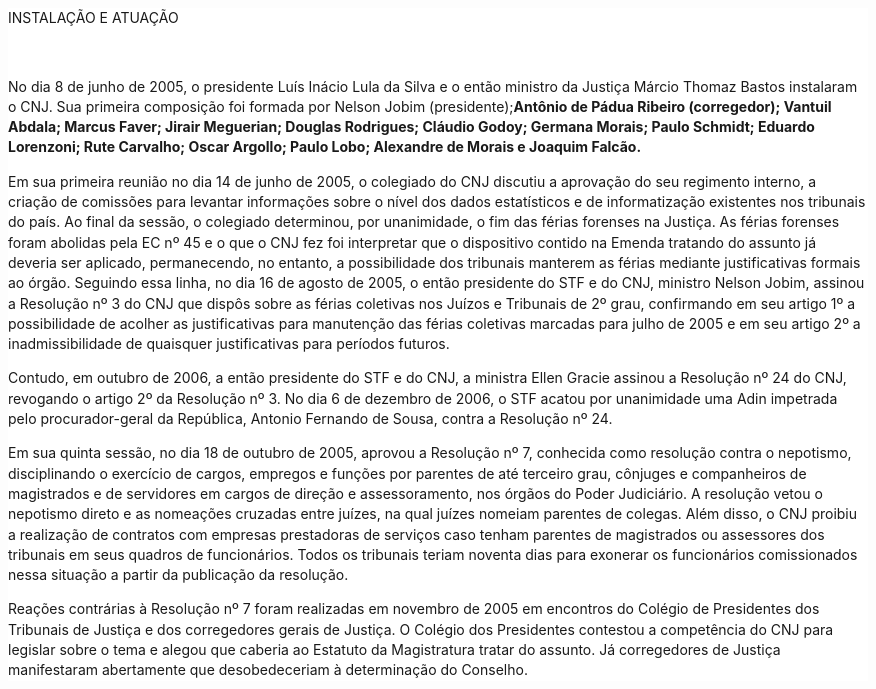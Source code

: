 INSTALAÇÃO E ATUAÇÃO

 

No dia 8 de junho de 2005, o presidente Luís Inácio Lula da Silva e o
então ministro da Justiça Márcio Thomaz Bastos instalaram o CNJ. Sua
primeira composição foi formada por Nelson Jobim
(presidente);******Antônio de Pádua Ribeiro (corregedor); Vantuil
Abdala; Marcus Faver; Jirair Meguerian; Douglas Rodrigues; Cláudio
Godoy; Germana Morais; Paulo Schmidt; Eduardo Lorenzoni; Rute Carvalho;
Oscar Argollo; Paulo Lobo; Alexandre de Morais e Joaquim Falcão.******

Em sua primeira reunião no dia 14 de junho de 2005, o colegiado do CNJ
discutiu a aprovação do seu regimento interno, a criação de comissões
para levantar informações sobre o nível dos dados estatísticos e de
informatização existentes nos tribunais do país. Ao final da sessão, o
colegiado determinou, por unanimidade, o fim das férias forenses na
Justiça. As férias forenses foram abolidas pela EC nº 45 e o que o CNJ
fez foi interpretar que o dispositivo contido na Emenda tratando do
assunto já deveria ser aplicado, permanecendo, no entanto, a
possibilidade dos tribunais manterem as férias mediante justificativas
formais ao órgão. Seguindo essa linha, no dia 16 de agosto de 2005, o
então presidente do STF e do CNJ, ministro Nelson Jobim, assinou a
Resolução nº 3 do CNJ que dispôs sobre as férias coletivas nos Juízos e
Tribunais de 2º grau, confirmando em seu artigo 1º a possibilidade de
acolher as justificativas para manutenção das férias coletivas marcadas
para julho de 2005 e em seu artigo 2º a inadmissibilidade de quaisquer
justificativas para períodos futuros.

Contudo, em outubro de 2006, a então presidente do STF e do CNJ, a
ministra Ellen Gracie assinou a Resolução nº 24 do CNJ, revogando o
artigo 2º da Resolução nº 3. No dia 6 de dezembro de 2006, o STF acatou
por unanimidade uma Adin impetrada pelo procurador-geral da República,
Antonio Fernando de Sousa, contra a Resolução nº 24.

Em sua quinta sessão, no dia 18 de outubro de 2005, aprovou a Resolução
nº 7, conhecida como resolução contra o nepotismo, disciplinando o
exercício de cargos, empregos e funções por parentes de até terceiro
grau, cônjuges e companheiros de magistrados e de servidores em cargos
de direção e assessoramento, nos órgãos do Poder Judiciário. A resolução
vetou o nepotismo direto e as nomeações cruzadas entre juízes, na qual
juízes nomeiam parentes de colegas. Além disso, o CNJ proibiu a
realização de contratos com empresas prestadoras de serviços caso tenham
parentes de magistrados ou assessores dos tribunais em seus quadros de
funcionários. Todos os tribunais teriam noventa dias para exonerar os
funcionários comissionados nessa situação a partir da publicação da
resolução.

Reações contrárias à Resolução nº 7 foram realizadas em novembro de 2005
em encontros do Colégio de Presidentes dos Tribunais de Justiça e dos
corregedores gerais de Justiça. O Colégio dos Presidentes contestou a
competência do CNJ para legislar sobre o tema e alegou que caberia ao
Estatuto da Magistratura tratar do assunto. Já corregedores de Justiça
manifestaram abertamente que desobedeceriam à determinação do Conselho.
